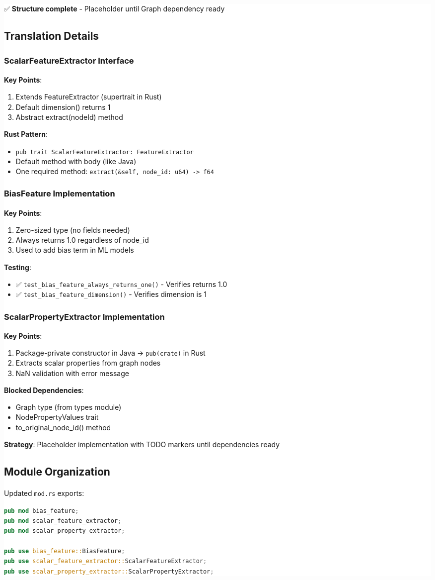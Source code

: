 ✅ **Structure complete** - Placeholder until Graph dependency ready

## Translation Details

### ScalarFeatureExtractor Interface

**Key Points**:
1. Extends FeatureExtractor (supertrait in Rust)
2. Default dimension() returns 1
3. Abstract extract(nodeId) method

**Rust Pattern**:
- `pub trait ScalarFeatureExtractor: FeatureExtractor`
- Default method with body (like Java)
- One required method: `extract(&self, node_id: u64) -> f64`

### BiasFeature Implementation

**Key Points**:
1. Zero-sized type (no fields needed)
2. Always returns 1.0 regardless of node_id
3. Used to add bias term in ML models

**Testing**:
- ✅ `test_bias_feature_always_returns_one()` - Verifies returns 1.0
- ✅ `test_bias_feature_dimension()` - Verifies dimension is 1

### ScalarPropertyExtractor Implementation

**Key Points**:
1. Package-private constructor in Java → `pub(crate)` in Rust
2. Extracts scalar properties from graph nodes
3. NaN validation with error message

**Blocked Dependencies**:
- Graph type (from types module)
- NodePropertyValues trait
- to_original_node_id() method

**Strategy**: Placeholder implementation with TODO markers until dependencies ready

## Module Organization

Updated `mod.rs` exports:
```rust
pub mod bias_feature;
pub mod scalar_feature_extractor;
pub mod scalar_property_extractor;

pub use bias_feature::BiasFeature;
pub use scalar_feature_extractor::ScalarFeatureExtractor;
pub use scalar_property_extractor::ScalarPropertyExtractor;
```
